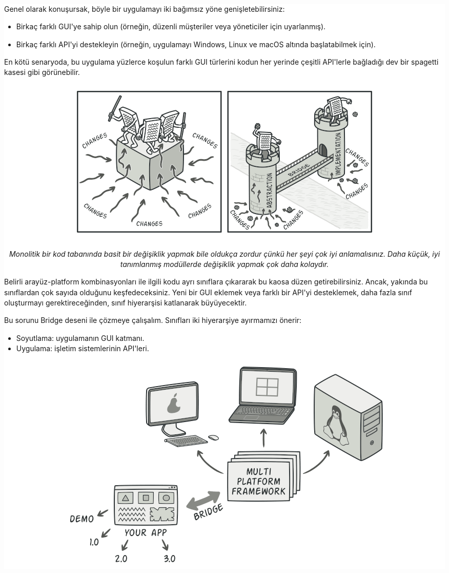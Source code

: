 Genel olarak konuşursak, böyle bir uygulamayı iki bağımsız yöne genişletebilirsiniz:

* Birkaç farklı GUI'ye sahip olun (örneğin, düzenli müşteriler veya yöneticiler için uyarlanmış).


* Birkaç farklı API'yi destekleyin (örneğin, uygulamayı Windows, Linux ve macOS altında başlatabilmek için).

En kötü senaryoda, bu uygulama yüzlerce koşulun farklı GUI türlerini kodun her yerinde çeşitli API'lerle bağladığı dev bir spagetti kasesi gibi görünebilir.

*<p align="center">![](./assets/bridge-3-en.png)</p>*

*<p align="center">Monolitik bir kod tabanında basit bir değişiklik yapmak bile oldukça zordur çünkü her şeyi çok iyi anlamalısınız. Daha küçük, iyi tanımlanmış modüllerde değişiklik yapmak çok daha kolaydır.</p>*

Belirli arayüz-platform kombinasyonları ile ilgili kodu ayrı sınıflara çıkararak bu kaosa düzen getirebilirsiniz. Ancak, yakında bu sınıflardan çok sayıda olduğunu keşfedeceksiniz. Yeni bir GUI eklemek veya farklı bir API'yi desteklemek, daha fazla sınıf oluşturmayı gerektireceğinden, sınıf hiyerarşisi katlanarak büyüyecektir.

Bu sorunu Bridge deseni ile çözmeye çalışalım. Sınıfları iki hiyerarşiye ayırmamızı önerir:

* Soyutlama: uygulamanın GUI katmanı.
* Uygulama: işletim sistemlerinin API'leri.


*<p align="center">![](./assets/bridge-2-en.png)</p>*
